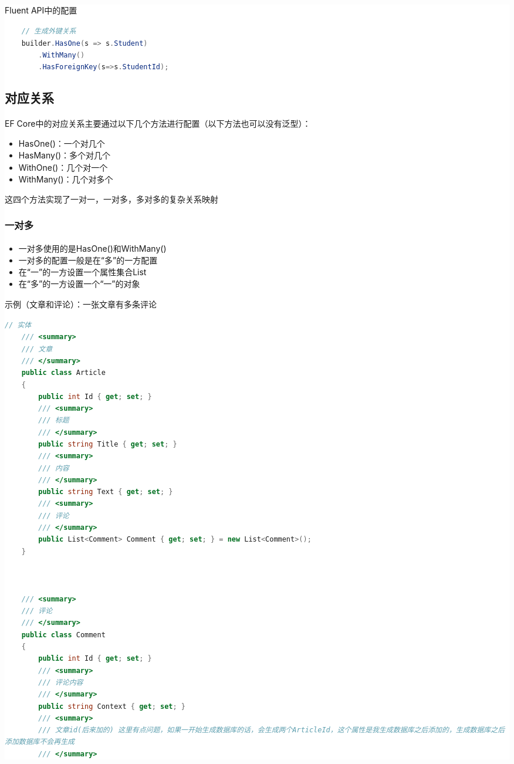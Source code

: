 Fluent API中的配置

~~~C#
    // 生成外键关系
    builder.HasOne(s => s.Student)
        .WithMany()
        .HasForeignKey(s=>s.StudentId);
~~~

## 对应关系

EF Core中的对应关系主要通过以下几个方法进行配置（以下方法也可以没有泛型）：

- HasOne<T>()：一个对几个
- HasMany<T>()：多个对几个
- WithOne<T>()：几个对一个
- WithMany<T>()：几个对多个

这四个方法实现了一对一，一对多，多对多的复杂关系映射

### 一对多

- 一对多使用的是HasOne<T>()和WithMany()
- 一对多的配置一般是在“多”的一方配置
- 在“一”的一方设置一个属性集合List
- 在“多”的一方设置一个“一”的对象

示例（文章和评论）：一张文章有多条评论

~~~C#
// 实体
	/// <summary>
    /// 文章
    /// </summary>
    public class Article
    {
        public int Id { get; set; }
        /// <summary>
        /// 标题
        /// </summary>
        public string Title { get; set; }
        /// <summary>
        /// 内容
        /// </summary>
        public string Text { get; set; }
        /// <summary>
        /// 评论
        /// </summary>     
        public List<Comment> Comment { get; set; } = new List<Comment>();
    }



	/// <summary>
    /// 评论
    /// </summary>
    public class Comment
    {
        public int Id { get; set; }
        /// <summary>
        /// 评论内容
        /// </summary>
        public string Context { get; set; }
        /// <summary>
        /// 文章id(后来加的) 这里有点问题，如果一开始生成数据库的话，会生成两个ArticleId，这个属性是我生成数据库之后添加的，生成数据库之后添加数据库不会再生成
        /// </summary>
~~~